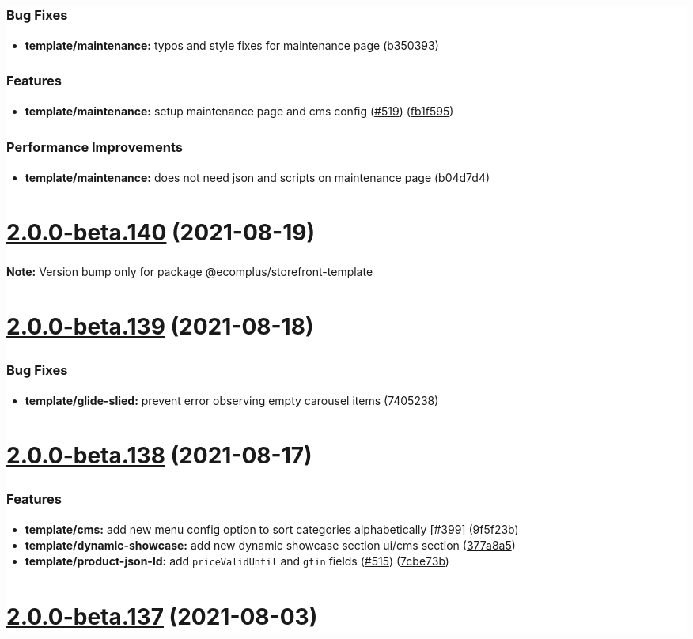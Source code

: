 ### Bug Fixes

- **template/maintenance:** typos and style fixes for maintenance page ([b350393](https://github.com/ecomplus/storefront/commit/b350393573bc26c7847cc74b7a5f9af711ed2abd))

### Features

- **template/maintenance:** setup maintenance page and cms config ([#519](https://github.com/ecomplus/storefront/issues/519)) ([fb1f595](https://github.com/ecomplus/storefront/commit/fb1f5953c4adf1017d04aa32b40e6bb433703e2e))

### Performance Improvements

- **template/maintenance:** does not need json and scripts on maintenance page ([b04d7d4](https://github.com/ecomplus/storefront/commit/b04d7d4ce9c6c12c30ab09c9b237ba513a6e1923))

# [2.0.0-beta.140](https://github.com/ecomplus/storefront/compare/@ecomplus/storefront-template@2.0.0-beta.139...@ecomplus/storefront-template@2.0.0-beta.140) (2021-08-19)

**Note:** Version bump only for package @ecomplus/storefront-template

# [2.0.0-beta.139](https://github.com/ecomplus/storefront/compare/@ecomplus/storefront-template@2.0.0-beta.138...@ecomplus/storefront-template@2.0.0-beta.139) (2021-08-18)

### Bug Fixes

- **template/glide-slied:** prevent error observing empty carousel items ([7405238](https://github.com/ecomplus/storefront/commit/74052381bdd4069469e253e26401e04fcf3b0b12))

# [2.0.0-beta.138](https://github.com/ecomplus/storefront/compare/@ecomplus/storefront-template@2.0.0-beta.137...@ecomplus/storefront-template@2.0.0-beta.138) (2021-08-17)

### Features

- **template/cms:** add new menu config option to sort categories alphabetically [[#399](https://github.com/ecomplus/storefront/issues/399)] ([9f5f23b](https://github.com/ecomplus/storefront/commit/9f5f23b787423e78b8c52b3a1465421be14dd3d6))
- **template/dynamic-showcase:** add new dynamic showcase section ui/cms section ([377a8a5](https://github.com/ecomplus/storefront/commit/377a8a52a48da6e6376b369a2db7a99df1bdf5ed))
- **template/product-json-ld:** add `priceValidUntil` and `gtin` fields ([#515](https://github.com/ecomplus/storefront/issues/515)) ([7cbe73b](https://github.com/ecomplus/storefront/commit/7cbe73b2524166be79b2f19255226ed1de5655b9))

# [2.0.0-beta.137](https://github.com/ecomplus/storefront/compare/@ecomplus/storefront-template@2.0.0-beta.136...@ecomplus/storefront-template@2.0.0-beta.137) (2021-08-03)
